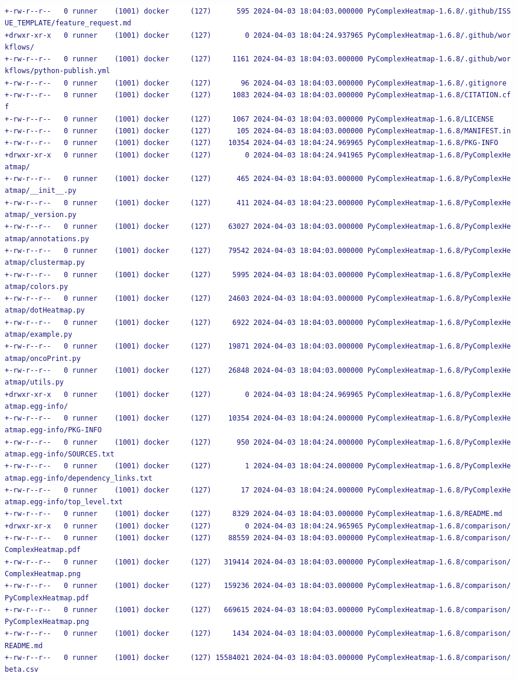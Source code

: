 ```diff
+-rw-r--r--   0 runner    (1001) docker     (127)      595 2024-04-03 18:04:03.000000 PyComplexHeatmap-1.6.8/.github/ISSUE_TEMPLATE/feature_request.md
+drwxr-xr-x   0 runner    (1001) docker     (127)        0 2024-04-03 18:04:24.937965 PyComplexHeatmap-1.6.8/.github/workflows/
+-rw-r--r--   0 runner    (1001) docker     (127)     1161 2024-04-03 18:04:03.000000 PyComplexHeatmap-1.6.8/.github/workflows/python-publish.yml
+-rw-r--r--   0 runner    (1001) docker     (127)       96 2024-04-03 18:04:03.000000 PyComplexHeatmap-1.6.8/.gitignore
+-rw-r--r--   0 runner    (1001) docker     (127)     1083 2024-04-03 18:04:03.000000 PyComplexHeatmap-1.6.8/CITATION.cff
+-rw-r--r--   0 runner    (1001) docker     (127)     1067 2024-04-03 18:04:03.000000 PyComplexHeatmap-1.6.8/LICENSE
+-rw-r--r--   0 runner    (1001) docker     (127)      105 2024-04-03 18:04:03.000000 PyComplexHeatmap-1.6.8/MANIFEST.in
+-rw-r--r--   0 runner    (1001) docker     (127)    10354 2024-04-03 18:04:24.969965 PyComplexHeatmap-1.6.8/PKG-INFO
+drwxr-xr-x   0 runner    (1001) docker     (127)        0 2024-04-03 18:04:24.941965 PyComplexHeatmap-1.6.8/PyComplexHeatmap/
+-rw-r--r--   0 runner    (1001) docker     (127)      465 2024-04-03 18:04:03.000000 PyComplexHeatmap-1.6.8/PyComplexHeatmap/__init__.py
+-rw-r--r--   0 runner    (1001) docker     (127)      411 2024-04-03 18:04:23.000000 PyComplexHeatmap-1.6.8/PyComplexHeatmap/_version.py
+-rw-r--r--   0 runner    (1001) docker     (127)    63027 2024-04-03 18:04:03.000000 PyComplexHeatmap-1.6.8/PyComplexHeatmap/annotations.py
+-rw-r--r--   0 runner    (1001) docker     (127)    79542 2024-04-03 18:04:03.000000 PyComplexHeatmap-1.6.8/PyComplexHeatmap/clustermap.py
+-rw-r--r--   0 runner    (1001) docker     (127)     5995 2024-04-03 18:04:03.000000 PyComplexHeatmap-1.6.8/PyComplexHeatmap/colors.py
+-rw-r--r--   0 runner    (1001) docker     (127)    24603 2024-04-03 18:04:03.000000 PyComplexHeatmap-1.6.8/PyComplexHeatmap/dotHeatmap.py
+-rw-r--r--   0 runner    (1001) docker     (127)     6922 2024-04-03 18:04:03.000000 PyComplexHeatmap-1.6.8/PyComplexHeatmap/example.py
+-rw-r--r--   0 runner    (1001) docker     (127)    19871 2024-04-03 18:04:03.000000 PyComplexHeatmap-1.6.8/PyComplexHeatmap/oncoPrint.py
+-rw-r--r--   0 runner    (1001) docker     (127)    26848 2024-04-03 18:04:03.000000 PyComplexHeatmap-1.6.8/PyComplexHeatmap/utils.py
+drwxr-xr-x   0 runner    (1001) docker     (127)        0 2024-04-03 18:04:24.969965 PyComplexHeatmap-1.6.8/PyComplexHeatmap.egg-info/
+-rw-r--r--   0 runner    (1001) docker     (127)    10354 2024-04-03 18:04:24.000000 PyComplexHeatmap-1.6.8/PyComplexHeatmap.egg-info/PKG-INFO
+-rw-r--r--   0 runner    (1001) docker     (127)      950 2024-04-03 18:04:24.000000 PyComplexHeatmap-1.6.8/PyComplexHeatmap.egg-info/SOURCES.txt
+-rw-r--r--   0 runner    (1001) docker     (127)        1 2024-04-03 18:04:24.000000 PyComplexHeatmap-1.6.8/PyComplexHeatmap.egg-info/dependency_links.txt
+-rw-r--r--   0 runner    (1001) docker     (127)       17 2024-04-03 18:04:24.000000 PyComplexHeatmap-1.6.8/PyComplexHeatmap.egg-info/top_level.txt
+-rw-r--r--   0 runner    (1001) docker     (127)     8329 2024-04-03 18:04:03.000000 PyComplexHeatmap-1.6.8/README.md
+drwxr-xr-x   0 runner    (1001) docker     (127)        0 2024-04-03 18:04:24.965965 PyComplexHeatmap-1.6.8/comparison/
+-rw-r--r--   0 runner    (1001) docker     (127)    88559 2024-04-03 18:04:03.000000 PyComplexHeatmap-1.6.8/comparison/ComplexHeatmap.pdf
+-rw-r--r--   0 runner    (1001) docker     (127)   319414 2024-04-03 18:04:03.000000 PyComplexHeatmap-1.6.8/comparison/ComplexHeatmap.png
+-rw-r--r--   0 runner    (1001) docker     (127)   159236 2024-04-03 18:04:03.000000 PyComplexHeatmap-1.6.8/comparison/PyComplexHeatmap.pdf
+-rw-r--r--   0 runner    (1001) docker     (127)   669615 2024-04-03 18:04:03.000000 PyComplexHeatmap-1.6.8/comparison/PyComplexHeatmap.png
+-rw-r--r--   0 runner    (1001) docker     (127)     1434 2024-04-03 18:04:03.000000 PyComplexHeatmap-1.6.8/comparison/README.md
+-rw-r--r--   0 runner    (1001) docker     (127) 15584021 2024-04-03 18:04:03.000000 PyComplexHeatmap-1.6.8/comparison/beta.csv
```